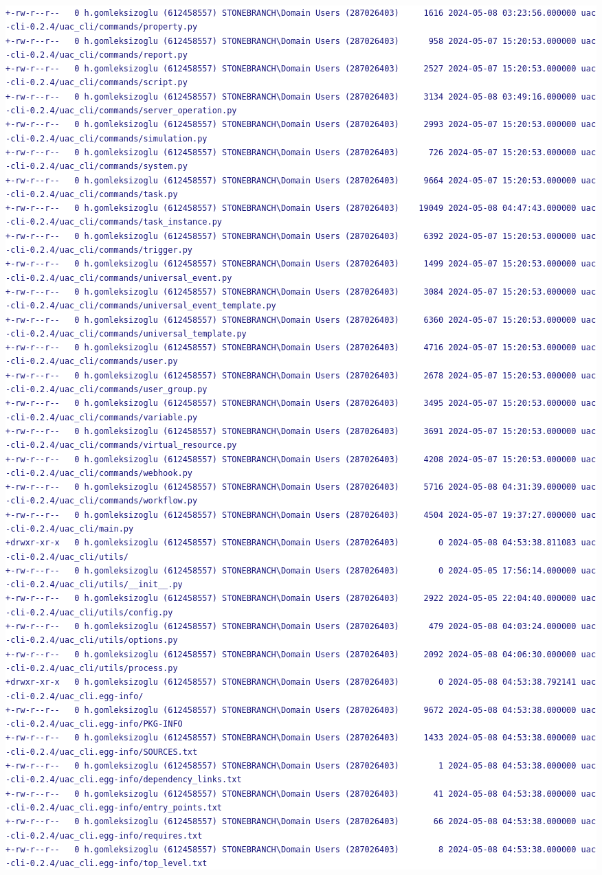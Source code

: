 ```diff
+-rw-r--r--   0 h.gomleksizoglu (612458557) STONEBRANCH\Domain Users (287026403)     1616 2024-05-08 03:23:56.000000 uac-cli-0.2.4/uac_cli/commands/property.py
+-rw-r--r--   0 h.gomleksizoglu (612458557) STONEBRANCH\Domain Users (287026403)      958 2024-05-07 15:20:53.000000 uac-cli-0.2.4/uac_cli/commands/report.py
+-rw-r--r--   0 h.gomleksizoglu (612458557) STONEBRANCH\Domain Users (287026403)     2527 2024-05-07 15:20:53.000000 uac-cli-0.2.4/uac_cli/commands/script.py
+-rw-r--r--   0 h.gomleksizoglu (612458557) STONEBRANCH\Domain Users (287026403)     3134 2024-05-08 03:49:16.000000 uac-cli-0.2.4/uac_cli/commands/server_operation.py
+-rw-r--r--   0 h.gomleksizoglu (612458557) STONEBRANCH\Domain Users (287026403)     2993 2024-05-07 15:20:53.000000 uac-cli-0.2.4/uac_cli/commands/simulation.py
+-rw-r--r--   0 h.gomleksizoglu (612458557) STONEBRANCH\Domain Users (287026403)      726 2024-05-07 15:20:53.000000 uac-cli-0.2.4/uac_cli/commands/system.py
+-rw-r--r--   0 h.gomleksizoglu (612458557) STONEBRANCH\Domain Users (287026403)     9664 2024-05-07 15:20:53.000000 uac-cli-0.2.4/uac_cli/commands/task.py
+-rw-r--r--   0 h.gomleksizoglu (612458557) STONEBRANCH\Domain Users (287026403)    19049 2024-05-08 04:47:43.000000 uac-cli-0.2.4/uac_cli/commands/task_instance.py
+-rw-r--r--   0 h.gomleksizoglu (612458557) STONEBRANCH\Domain Users (287026403)     6392 2024-05-07 15:20:53.000000 uac-cli-0.2.4/uac_cli/commands/trigger.py
+-rw-r--r--   0 h.gomleksizoglu (612458557) STONEBRANCH\Domain Users (287026403)     1499 2024-05-07 15:20:53.000000 uac-cli-0.2.4/uac_cli/commands/universal_event.py
+-rw-r--r--   0 h.gomleksizoglu (612458557) STONEBRANCH\Domain Users (287026403)     3084 2024-05-07 15:20:53.000000 uac-cli-0.2.4/uac_cli/commands/universal_event_template.py
+-rw-r--r--   0 h.gomleksizoglu (612458557) STONEBRANCH\Domain Users (287026403)     6360 2024-05-07 15:20:53.000000 uac-cli-0.2.4/uac_cli/commands/universal_template.py
+-rw-r--r--   0 h.gomleksizoglu (612458557) STONEBRANCH\Domain Users (287026403)     4716 2024-05-07 15:20:53.000000 uac-cli-0.2.4/uac_cli/commands/user.py
+-rw-r--r--   0 h.gomleksizoglu (612458557) STONEBRANCH\Domain Users (287026403)     2678 2024-05-07 15:20:53.000000 uac-cli-0.2.4/uac_cli/commands/user_group.py
+-rw-r--r--   0 h.gomleksizoglu (612458557) STONEBRANCH\Domain Users (287026403)     3495 2024-05-07 15:20:53.000000 uac-cli-0.2.4/uac_cli/commands/variable.py
+-rw-r--r--   0 h.gomleksizoglu (612458557) STONEBRANCH\Domain Users (287026403)     3691 2024-05-07 15:20:53.000000 uac-cli-0.2.4/uac_cli/commands/virtual_resource.py
+-rw-r--r--   0 h.gomleksizoglu (612458557) STONEBRANCH\Domain Users (287026403)     4208 2024-05-07 15:20:53.000000 uac-cli-0.2.4/uac_cli/commands/webhook.py
+-rw-r--r--   0 h.gomleksizoglu (612458557) STONEBRANCH\Domain Users (287026403)     5716 2024-05-08 04:31:39.000000 uac-cli-0.2.4/uac_cli/commands/workflow.py
+-rw-r--r--   0 h.gomleksizoglu (612458557) STONEBRANCH\Domain Users (287026403)     4504 2024-05-07 19:37:27.000000 uac-cli-0.2.4/uac_cli/main.py
+drwxr-xr-x   0 h.gomleksizoglu (612458557) STONEBRANCH\Domain Users (287026403)        0 2024-05-08 04:53:38.811083 uac-cli-0.2.4/uac_cli/utils/
+-rw-r--r--   0 h.gomleksizoglu (612458557) STONEBRANCH\Domain Users (287026403)        0 2024-05-05 17:56:14.000000 uac-cli-0.2.4/uac_cli/utils/__init__.py
+-rw-r--r--   0 h.gomleksizoglu (612458557) STONEBRANCH\Domain Users (287026403)     2922 2024-05-05 22:04:40.000000 uac-cli-0.2.4/uac_cli/utils/config.py
+-rw-r--r--   0 h.gomleksizoglu (612458557) STONEBRANCH\Domain Users (287026403)      479 2024-05-08 04:03:24.000000 uac-cli-0.2.4/uac_cli/utils/options.py
+-rw-r--r--   0 h.gomleksizoglu (612458557) STONEBRANCH\Domain Users (287026403)     2092 2024-05-08 04:06:30.000000 uac-cli-0.2.4/uac_cli/utils/process.py
+drwxr-xr-x   0 h.gomleksizoglu (612458557) STONEBRANCH\Domain Users (287026403)        0 2024-05-08 04:53:38.792141 uac-cli-0.2.4/uac_cli.egg-info/
+-rw-r--r--   0 h.gomleksizoglu (612458557) STONEBRANCH\Domain Users (287026403)     9672 2024-05-08 04:53:38.000000 uac-cli-0.2.4/uac_cli.egg-info/PKG-INFO
+-rw-r--r--   0 h.gomleksizoglu (612458557) STONEBRANCH\Domain Users (287026403)     1433 2024-05-08 04:53:38.000000 uac-cli-0.2.4/uac_cli.egg-info/SOURCES.txt
+-rw-r--r--   0 h.gomleksizoglu (612458557) STONEBRANCH\Domain Users (287026403)        1 2024-05-08 04:53:38.000000 uac-cli-0.2.4/uac_cli.egg-info/dependency_links.txt
+-rw-r--r--   0 h.gomleksizoglu (612458557) STONEBRANCH\Domain Users (287026403)       41 2024-05-08 04:53:38.000000 uac-cli-0.2.4/uac_cli.egg-info/entry_points.txt
+-rw-r--r--   0 h.gomleksizoglu (612458557) STONEBRANCH\Domain Users (287026403)       66 2024-05-08 04:53:38.000000 uac-cli-0.2.4/uac_cli.egg-info/requires.txt
+-rw-r--r--   0 h.gomleksizoglu (612458557) STONEBRANCH\Domain Users (287026403)        8 2024-05-08 04:53:38.000000 uac-cli-0.2.4/uac_cli.egg-info/top_level.txt
```